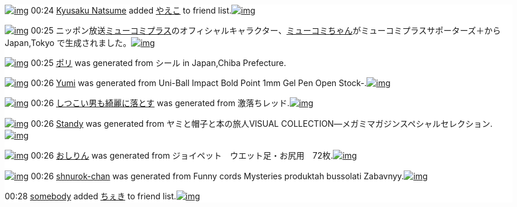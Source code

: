 [![img](http://img823.imageshack.us/img823/2226/ccq0.jpg)](http://www.barcodekanojo.com/user/320025/Kyusaku%20Natsume) 00:24 [Kyusaku Natsume](http://www.barcodekanojo.com/user/320025/Kyusaku%20Natsume) added [やえこ](http://www.barcodekanojo.com/kanojo/2619783/%E3%82%84%E3%81%88%E3%81%93) to friend list.[![img](http://img844.imageshack.us/img844/222/k10o.png)](http://www.barcodekanojo.com/kanojo/2619783/%E3%82%84%E3%81%88%E3%81%93) 

[![img](http://img547.imageshack.us/img547/795/1c6g.png)](http://www.barcodekanojo.com/kanojo/1544639/%E3%83%9F%E3%83%A5%E3%83%BC%E3%82%B3%E3%83%9F%E3%81%A1%E3%82%83%E3%82%93) 00:25 ニッポン放送[ミューコミプラス](http://www.barcodekanojo.comhttp://www.allnightnippon.com/mcplus/)のオフィシャルキャラクター、[ミューコミちゃん](http://www.barcodekanojo.com/kanojo/1544639/%E3%83%9F%E3%83%A5%E3%83%BC%E3%82%B3%E3%83%9F%E3%81%A1%E3%82%83%E3%82%93)がミューコミプラスサポーターズ＋から Japan,Tokyo で生成されました。[![img](http://img20.imageshack.us/img20/2605/saa7.png)](http://www.barcodekanojo.com/images/product/mcplus_logo.png) 

[![img](http://img13.imageshack.us/img13/5316/lbb9.png)](http://www.barcodekanojo.com/kanojo/2757174/%E3%83%9D%E3%83%AA) 00:25 [ポリ](http://www.barcodekanojo.com/kanojo/2757174/%E3%83%9D%E3%83%AA) was generated from シール in Japan,Chiba Prefecture.

[![img](http://img541.imageshack.us/img541/9754/l9ly.png)](http://www.barcodekanojo.com/kanojo/2757175/Yumi) 00:26 [Yumi](http://www.barcodekanojo.com/kanojo/2757175/Yumi) was generated from Uni-Ball Impact Bold Point 1mm Gel Pen Open Stock-.[![img](http://img547.imageshack.us/img547/2574/hk67.jpg)](http://www.barcodekanojo.com/product_images/barcode/5306013/1390317916/50x50xUni-Ball,P20Impact,P20Bold,P20Point,P201mm,P20Gel,P20Pen,P20Open,P20Stock-.jpg,qw=88,ah=88.pagespeed.ic.RWvxlUQY3p.jpg) 

[![img](http://img809.imageshack.us/img809/9938/c731.png)](http://www.barcodekanojo.com/kanojo/2757176/%E3%81%97%E3%81%A4%E3%81%93%E3%81%84%E7%94%B7%E3%82%82%E7%B6%BA%E9%BA%97%E3%81%AB%E8%90%BD%E3%81%A8%E3%81%99) 00:26 [しつこい男も綺麗に落とす](http://www.barcodekanojo.com/kanojo/2757176/%E3%81%97%E3%81%A4%E3%81%93%E3%81%84%E7%94%B7%E3%82%82%E7%B6%BA%E9%BA%97%E3%81%AB%E8%90%BD%E3%81%A8%E3%81%99) was generated from 激落ちレッド.[![img](http://img834.imageshack.us/img834/7607/vxbm.jpg)](http://www.barcodekanojo.com/product_images/barcode/5306014/1390317929/50x50x,PE6,PBF,P80,PE8,P90,PBD,PE3,P81,PA1,PE3,P83,PAC,PE3,P83,P83,PE3,P83,P89.jpg,qw=88,ah=88.pagespeed.ic.EXcM6S7-GF.jpg) 

[![img](http://img853.imageshack.us/img853/6773/6j62.png)](http://www.barcodekanojo.com/kanojo/2757177/Standy) 00:26 [Standy](http://www.barcodekanojo.com/kanojo/2757177/Standy) was generated from ヤミと帽子と本の旅人VISUAL COLLECTION―メガミマガジンスペシャルセレクション.[![img](http://img856.imageshack.us/img856/2482/l12i.jpg)](http://www.barcodekanojo.com/product_images/barcode/5306015/1390317961/50x50x,PE3,P83,PA4,PE3,P83,P9F,PE3,P81,PA8,PE5,PB8,PBD,PE5,PAD,P90,PE3,P81,PA8,PE6,P9C,PAC,PE3,P81,PAE,PE6,P97,P85,PE4,PBA,PBAVISUAL,P20COLLECTION,PE2,P80,P95,PE3,P83,PA1,PE3,P82,PAC,PE3,P83,P9F,PE3,P83,P9E,PE3,P82,PAC,PE3,P82,PB8,PE3,P83,PB3,PE3,P82,PB9,PE3,P83,P9A,PE3,P82,PB7,PE3,P83,PA3,PE3,P83,PAB,PE3,P82,PBB,PE3,P83,PAC,PE3,P82,PAF,PE3,P82,PB7,PE3,P83,PA7,PE3,P83,PB3.jpg,qw=88,ah=88.pagespeed.ic.EtB3omHpaj.jpg) 

[![img](http://img849.imageshack.us/img849/7251/02ze.png)](http://www.barcodekanojo.com/kanojo/2757178/%E3%81%8A%E3%81%97%E3%82%8A%E3%82%93) 00:26 [おしりん](http://www.barcodekanojo.com/kanojo/2757178/%E3%81%8A%E3%81%97%E3%82%8A%E3%82%93) was generated from ジョイペット　ウエット足・お尻用　72枚.[![img](http://img197.imageshack.us/img197/8232/hnc5.jpg)](http://www.barcodekanojo.com/product_images/barcode/3344491/1321720162/50x50x,PE3,P83,P9A,PE3,P83,P83,PE3,P83,P88,PE3,P82,PB7,PE3,P83,PBC,PE3,P83,P88.jpg,qw=88,ah=88.pagespeed.ic.sULxepM3Zm.jpg) 

[![img](http://img546.imageshack.us/img546/1328/mb1p.png)](http://www.barcodekanojo.com/kanojo/2757179/shnurok-chan) 00:26 [shnurok-chan](http://www.barcodekanojo.com/kanojo/2757179/shnurok-chan) was generated from Funny cords Mysteries produktah bussolati Zabavnyy.[![img](http://img69.imageshack.us/img69/366/ydrv.jpg)](http://www.barcodekanojo.com/product_images/barcode/5306017/1390317999/50x50xFunny,P20cords,P20Mysteries,P20produktah,P20bussolati,P20Zabavnyy.jpg,qw=88,ah=88.pagespeed.ic.3WscXtAnfI.jpg) 

00:28 [somebody](http://www.barcodekanojo.com/user/432079/somebody) added [ちぇき](http://www.barcodekanojo.com/kanojo/211826/%E3%81%A1%E3%81%87%E3%81%8D) to friend list.[![img](http://img827.imageshack.us/img827/1442/ur6m.png)](http://www.barcodekanojo.com/kanojo/211826/%E3%81%A1%E3%81%87%E3%81%8D) 
